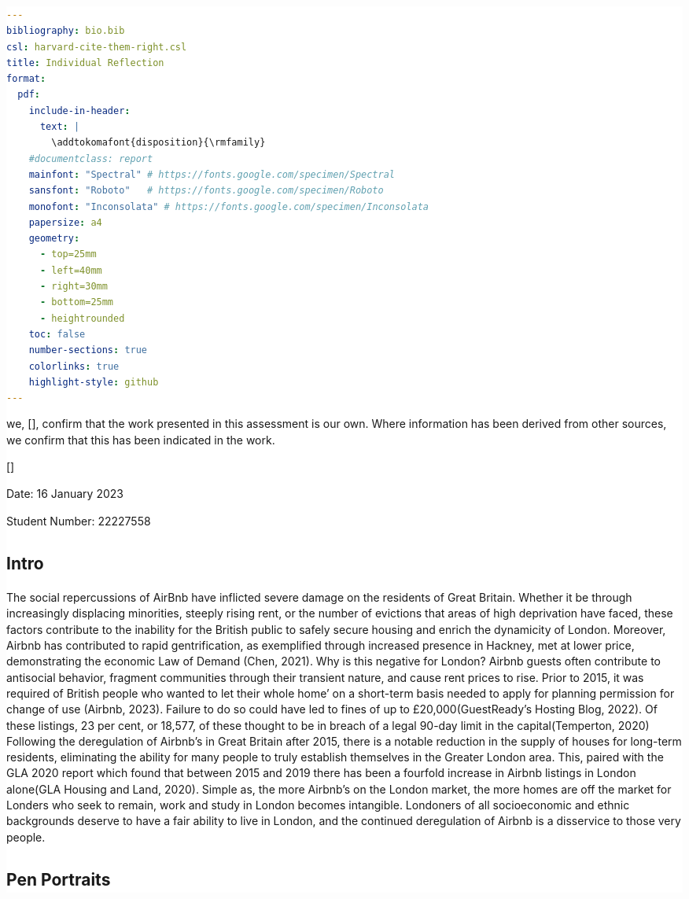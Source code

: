 ```yaml
---
bibliography: bio.bib
csl: harvard-cite-them-right.csl
title: Individual Reflection
format: 
  pdf:
    include-in-header:
      text: |
        \addtokomafont{disposition}{\rmfamily}
    #documentclass: report
    mainfont: "Spectral" # https://fonts.google.com/specimen/Spectral
    sansfont: "Roboto"   # https://fonts.google.com/specimen/Roboto
    monofont: "Inconsolata" # https://fonts.google.com/specimen/Inconsolata
    papersize: a4
    geometry:
      - top=25mm
      - left=40mm
      - right=30mm
      - bottom=25mm
      - heightrounded
    toc: false
    number-sections: true
    colorlinks: true
    highlight-style: github
---
```


we, [], confirm that the work presented in this assessment is our own. Where information has been derived from other sources, we confirm that this has been indicated in the work.

[]

Date: 16 January 2023

Student Number: 22227558

## Intro 

The social repercussions of AirBnb have inflicted severe damage on the residents of Great Britain. Whether it be through  increasingly displacing minorities, steeply rising rent, or the number of evictions that areas of high deprivation have faced, these factors contribute to the inability for the British public to safely secure housing and enrich the dynamicity of London. Moreover, Airbnb has contributed to rapid gentrification, as exemplified through increased presence in Hackney, met at lower price, demonstrating the economic Law of Demand (Chen, 2021). Why is this negative for London? Airbnb guests often contribute to antisocial behavior, fragment communities through their transient nature, and cause rent prices to rise.  Prior to 2015, it was required of British people who wanted to let their whole home’ on a short-term basis needed to apply for planning permission for change of use (Airbnb, 2023). Failure to do so could have led to fines of up to £20,000(GuestReady’s Hosting Blog, 2022). Of these listings, 23 per cent, or 18,577, of these thought to be in breach of a legal 90-day limit in the capital(Temperton, 2020) Following the deregulation of Airbnb’s in Great Britain after 2015, there is a notable reduction in the supply of houses for long-term residents, eliminating the ability for many people to truly establish themselves in the Greater London area. This, paired with the GLA 2020 report which found that between 2015 and 2019 there has been a fourfold increase in Airbnb listings in London alone(GLA Housing and Land, 2020). Simple as, the more Airbnb’s on the London market, the more homes are off the market for Londers who seek to remain, work and study in London becomes intangible. Londoners of all socioeconomic and ethnic backgrounds deserve to have a fair ability to live in London, and the continued deregulation of Airbnb is a disservice to those very people. 
## Pen Portraits